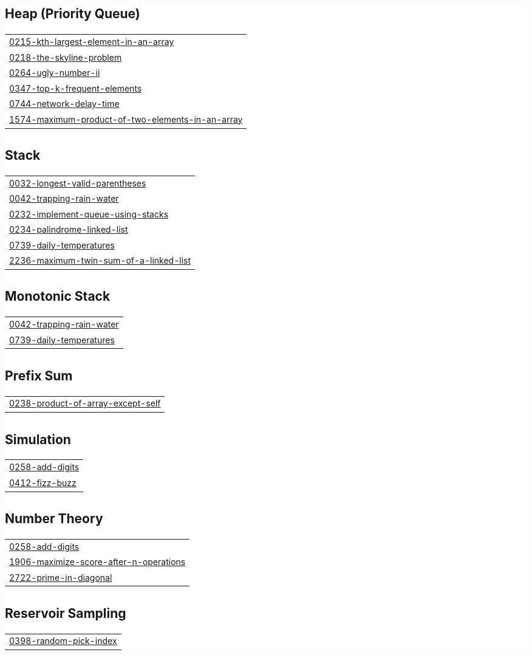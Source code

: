 ## Heap (Priority Queue)
|  |
| ------- |
| [0215-kth-largest-element-in-an-array](https://github.com/KRISHNA-1505/Leetcode/tree/master/0215-kth-largest-element-in-an-array) |
| [0218-the-skyline-problem](https://github.com/KRISHNA-1505/Leetcode/tree/master/0218-the-skyline-problem) |
| [0264-ugly-number-ii](https://github.com/KRISHNA-1505/Leetcode/tree/master/0264-ugly-number-ii) |
| [0347-top-k-frequent-elements](https://github.com/KRISHNA-1505/Leetcode/tree/master/0347-top-k-frequent-elements) |
| [0744-network-delay-time](https://github.com/KRISHNA-1505/Leetcode/tree/master/0744-network-delay-time) |
| [1574-maximum-product-of-two-elements-in-an-array](https://github.com/KRISHNA-1505/Leetcode/tree/master/1574-maximum-product-of-two-elements-in-an-array) |
## Stack
|  |
| ------- |
| [0032-longest-valid-parentheses](https://github.com/KRISHNA-1505/Leetcode/tree/master/0032-longest-valid-parentheses) |
| [0042-trapping-rain-water](https://github.com/KRISHNA-1505/Leetcode/tree/master/0042-trapping-rain-water) |
| [0232-implement-queue-using-stacks](https://github.com/KRISHNA-1505/Leetcode/tree/master/0232-implement-queue-using-stacks) |
| [0234-palindrome-linked-list](https://github.com/KRISHNA-1505/Leetcode/tree/master/0234-palindrome-linked-list) |
| [0739-daily-temperatures](https://github.com/KRISHNA-1505/Leetcode/tree/master/0739-daily-temperatures) |
| [2236-maximum-twin-sum-of-a-linked-list](https://github.com/KRISHNA-1505/Leetcode/tree/master/2236-maximum-twin-sum-of-a-linked-list) |
## Monotonic Stack
|  |
| ------- |
| [0042-trapping-rain-water](https://github.com/KRISHNA-1505/Leetcode/tree/master/0042-trapping-rain-water) |
| [0739-daily-temperatures](https://github.com/KRISHNA-1505/Leetcode/tree/master/0739-daily-temperatures) |
## Prefix Sum
|  |
| ------- |
| [0238-product-of-array-except-self](https://github.com/KRISHNA-1505/Leetcode/tree/master/0238-product-of-array-except-self) |
## Simulation
|  |
| ------- |
| [0258-add-digits](https://github.com/KRISHNA-1505/Leetcode/tree/master/0258-add-digits) |
| [0412-fizz-buzz](https://github.com/KRISHNA-1505/Leetcode/tree/master/0412-fizz-buzz) |
## Number Theory
|  |
| ------- |
| [0258-add-digits](https://github.com/KRISHNA-1505/Leetcode/tree/master/0258-add-digits) |
| [1906-maximize-score-after-n-operations](https://github.com/KRISHNA-1505/Leetcode/tree/master/1906-maximize-score-after-n-operations) |
| [2722-prime-in-diagonal](https://github.com/KRISHNA-1505/Leetcode/tree/master/2722-prime-in-diagonal) |
## Reservoir Sampling
|  |
| ------- |
| [0398-random-pick-index](https://github.com/KRISHNA-1505/Leetcode/tree/master/0398-random-pick-index) |